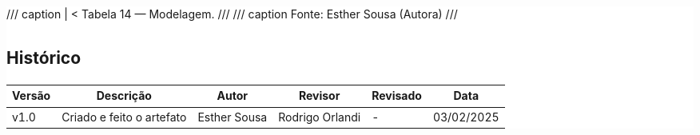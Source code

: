 /// caption | <
Tabela 14 — Modelagem.
///
/// caption
Fonte: Esther Sousa (Autora)
///
    

## Histórico
| Versão | Descrição                  | Autor                           | Revisor                  |                 Revisado          | Data       |
|--------|----------------------------|---------------------------------|--------------------------|-----------------------------------|------------|
| v1.0   | Criado e feito o artefato | Esther Sousa | Rodrigo Orlandi | - | 03/02/2025 |


